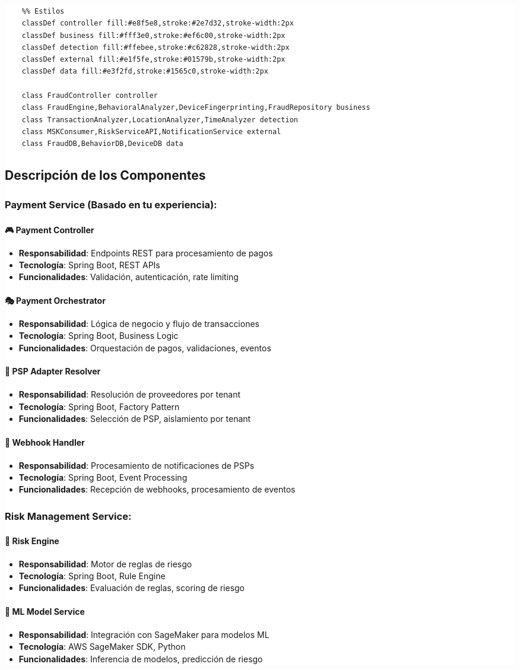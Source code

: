 ```mermaid
    %% Estilos
    classDef controller fill:#e8f5e8,stroke:#2e7d32,stroke-width:2px
    classDef business fill:#fff3e0,stroke:#ef6c00,stroke-width:2px
    classDef detection fill:#ffebee,stroke:#c62828,stroke-width:2px
    classDef external fill:#e1f5fe,stroke:#01579b,stroke-width:2px
    classDef data fill:#e3f2fd,stroke:#1565c0,stroke-width:2px
    
    class FraudController controller
    class FraudEngine,BehavioralAnalyzer,DeviceFingerprinting,FraudRepository business
    class TransactionAnalyzer,LocationAnalyzer,TimeAnalyzer detection
    class MSKConsumer,RiskServiceAPI,NotificationService external
    class FraudDB,BehaviorDB,DeviceDB data
```

## Descripción de los Componentes

### Payment Service (Basado en tu experiencia):

#### 🎮 Payment Controller
- **Responsabilidad**: Endpoints REST para procesamiento de pagos
- **Tecnología**: Spring Boot, REST APIs
- **Funcionalidades**: Validación, autenticación, rate limiting

#### 🎭 Payment Orchestrator
- **Responsabilidad**: Lógica de negocio y flujo de transacciones
- **Tecnología**: Spring Boot, Business Logic
- **Funcionalidades**: Orquestación de pagos, validaciones, eventos

#### 🔌 PSP Adapter Resolver
- **Responsabilidad**: Resolución de proveedores por tenant
- **Tecnología**: Spring Boot, Factory Pattern
- **Funcionalidades**: Selección de PSP, aislamiento por tenant

#### 📡 Webhook Handler
- **Responsabilidad**: Procesamiento de notificaciones de PSPs
- **Tecnología**: Spring Boot, Event Processing
- **Funcionalidades**: Recepción de webhooks, procesamiento de eventos

### Risk Management Service:

#### 🧠 Risk Engine
- **Responsabilidad**: Motor de reglas de riesgo
- **Tecnología**: Spring Boot, Rule Engine
- **Funcionalidades**: Evaluación de reglas, scoring de riesgo

#### 🤖 ML Model Service
- **Responsabilidad**: Integración con SageMaker para modelos ML
- **Tecnología**: AWS SageMaker SDK, Python
- **Funcionalidades**: Inferencia de modelos, predicción de riesgo
